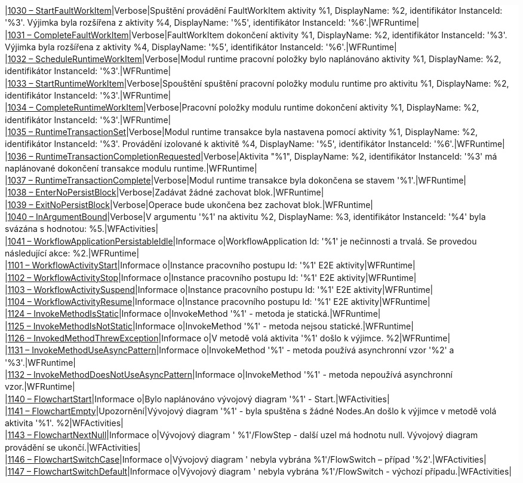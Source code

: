 |[1030 – StartFaultWorkItem](../../../docs/framework/windows-workflow-foundation/1030-startfaultworkitem.md)|Verbose|Spuštění provádění FaultWorkItem aktivity %1, DisplayName: %2, identifikátor InstanceId: '%3'.  Výjimka byla rozšířena z aktivity %4, DisplayName: '%5', identifikátor InstanceId: '%6'.|WFRuntime|  
|[1031 – CompleteFaultWorkItem](../../../docs/framework/windows-workflow-foundation/1031-completefaultworkitem.md)|Verbose|FaultWorkItem dokončení aktivity %1, DisplayName: %2, identifikátor InstanceId: '%3'. Výjimka byla rozšířena z aktivity %4, DisplayName: '%5', identifikátor InstanceId: '%6'.|WFRuntime|  
|[1032 – ScheduleRuntimeWorkItem](../../../docs/framework/windows-workflow-foundation/1032-scheduleruntimeworkitem.md)|Verbose|Modul runtime pracovní položky bylo naplánováno aktivity %1, DisplayName: %2, identifikátor InstanceId: '%3'.|WFRuntime|  
|[1033 – StartRuntimeWorkItem](../../../docs/framework/windows-workflow-foundation/1033-startruntimeworkitem.md)|Verbose|Spouštění spuštění pracovní položky modulu runtime pro aktivitu %1, DisplayName: %2, identifikátor InstanceId: '%3'.|WFRuntime|  
|[1034 – CompleteRuntimeWorkItem](../../../docs/framework/windows-workflow-foundation/1034-completeruntimeworkitem.md)|Verbose|Pracovní položky modulu runtime dokončení aktivity %1, DisplayName: %2, identifikátor InstanceId: '%3'.|WFRuntime|  
|[1035 – RuntimeTransactionSet](../../../docs/framework/windows-workflow-foundation/1035-runtimetransactionset.md)|Verbose|Modul runtime transakce byla nastavena pomocí aktivity %1, DisplayName: %2, identifikátor InstanceId: '%3'.  Provádění izolované k aktivitě %4, DisplayName: '%5', identifikátor InstanceId: '%6'.|WFRuntime|  
|[1036 – RuntimeTransactionCompletionRequested](../../../docs/framework/windows-workflow-foundation/1036-runtimetransactioncompletionrequested.md)|Verbose|Aktivita "%1", DisplayName: %2, identifikátor InstanceId: '%3' má naplánované dokončení transakce modulu runtime.|WFRuntime|  
|[1037 – RuntimeTransactionComplete](../../../docs/framework/windows-workflow-foundation/1037-runtimetransactioncomplete.md)|Verbose|Modul runtime transakce byla dokončena se stavem '%1'.|WFRuntime|  
|[1038 – EnterNoPersistBlock](../../../docs/framework/windows-workflow-foundation/1038-enternopersistblock.md)|Verbose|Zadávat žádné zachovat blok.|WFRuntime|  
|[1039 – ExitNoPersistBlock](../../../docs/framework/windows-workflow-foundation/1039-exitnopersistblock.md)|Verbose|Operace bude ukončena bez zachovat blok.|WFRuntime|  
|[1040 – InArgumentBound](../../../docs/framework/windows-workflow-foundation/1040-inargumentbound.md)|Verbose|V argumentu '%1' na aktivitu %2, DisplayName: %3, identifikátor InstanceId: '%4' byla svázána s hodnotou: %5.|WFActivities|  
|[1041 – WorkflowApplicationPersistableIdle](../../../docs/framework/windows-workflow-foundation/1041-workflowapplicationpersistableidle.md)|Informace o|WorkflowApplication Id: '%1' je nečinnosti a trvalá.  Se provedou následující akce: %2.|WFRuntime|  
|[1101 – WorkflowActivityStart](../../../docs/framework/windows-workflow-foundation/1101-workflowactivitystart.md)|Informace o|Instance pracovního postupu Id: '%1' E2E aktivity|WFRuntime|  
|[1102 – WorkflowActivityStop](../../../docs/framework/windows-workflow-foundation/1102-workflowactivitystop.md)|Informace o|Instance pracovního postupu Id: '%1' E2E aktivity|WFRuntime|  
|[1103 – WorkflowActivitySuspend](../../../docs/framework/windows-workflow-foundation/1103-workflowactivitysuspend.md)|Informace o|Instance pracovního postupu Id: '%1' E2E aktivity|WFRuntime|  
|[1104 – WorkflowActivityResume](../../../docs/framework/windows-workflow-foundation/1104-workflowactivityresume.md)|Informace o|Instance pracovního postupu Id: '%1' E2E aktivity|WFRuntime|  
|[1124 – InvokeMethodIsStatic](../../../docs/framework/windows-workflow-foundation/1124-invokemethodisstatic.md)|Informace o|InvokeMethod '%1' - metoda je statická.|WFRuntime|  
|[1125 – InvokeMethodIsNotStatic](../../../docs/framework/windows-workflow-foundation/1125-invokemethodisnotstatic.md)|Informace o|InvokeMethod '%1' - metoda nejsou statické.|WFRuntime|  
|[1126 – InvokedMethodThrewException](../../../docs/framework/windows-workflow-foundation/1126-invokedmethodthrewexception.md)|Informace o|V metodě volá aktivita '%1' došlo k výjimce. %2|WFRuntime|  
|[1131 – InvokeMethodUseAsyncPattern](../../../docs/framework/windows-workflow-foundation/1131-invokemethoduseasyncpattern.md)|Informace o|InvokeMethod '%1' - metoda používá asynchronní vzor '%2' a '%3'.|WFRuntime|  
|[1132 – InvokeMethodDoesNotUseAsyncPattern](../../../docs/framework/windows-workflow-foundation/1132-invokemethoddoesnotuseasyncpattern.md)|Informace o|InvokeMethod '%1' - metoda nepoužívá asynchronní vzor.|WFRuntime|  
|[1140 – FlowchartStart](../../../docs/framework/windows-workflow-foundation/1140-flowchartstart.md)|Informace o|Bylo naplánováno vývojový diagram '%1' - Start.|WFActivities|  
|[1141 – FlowchartEmpty](../../../docs/framework/windows-workflow-foundation/1141-flowchartempty.md)|Upozornění|Vývojový diagram '%1' - byla spuštěna s žádné Nodes.An došlo k výjimce v metodě volá aktivita '%1'. %2|WFActivities|  
|[1143 – FlowchartNextNull](../../../docs/framework/windows-workflow-foundation/1143-flowchartnextnull.md)|Informace o|Vývojový diagram ' %1'/FlowStep - další uzel má hodnotu null. Vývojový diagram provádění se ukončí.|WFActivities|  
|[1146 – FlowchartSwitchCase](../../../docs/framework/windows-workflow-foundation/1146-flowchartswitchcase.md)|Informace o|Vývojový diagram ' nebyla vybrána %1'/FlowSwitch – případ '%2'.|WFActivities|  
|[1147 – FlowchartSwitchDefault](../../../docs/framework/windows-workflow-foundation/1147-flowchartswitchdefault.md)|Informace o|Vývojový diagram ' nebyla vybrána %1'/FlowSwitch - výchozí případu.|WFActivities|  